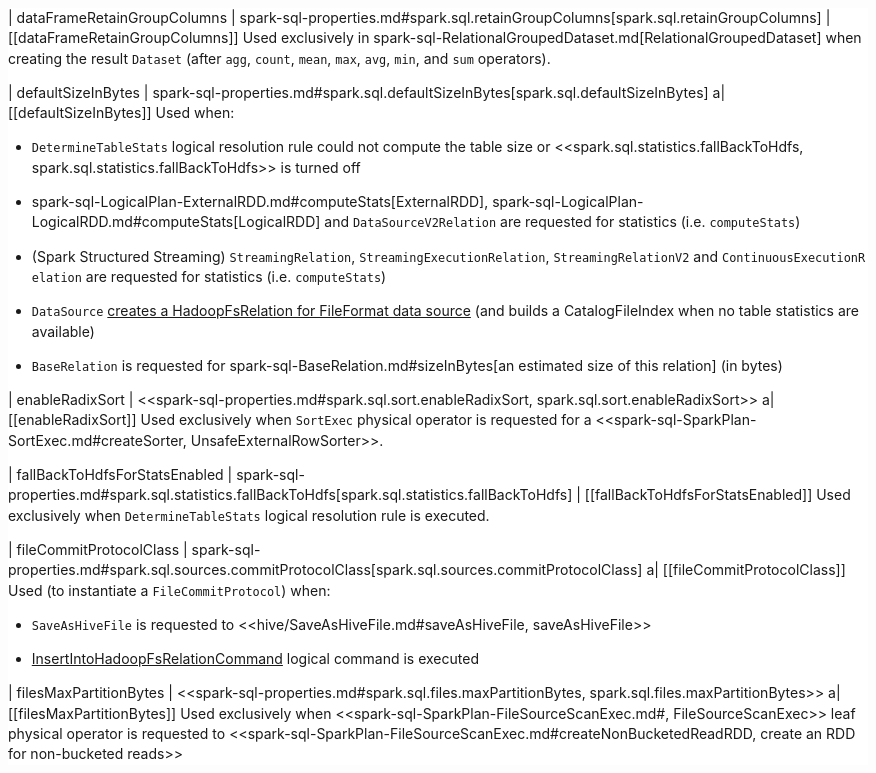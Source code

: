 | dataFrameRetainGroupColumns
| spark-sql-properties.md#spark.sql.retainGroupColumns[spark.sql.retainGroupColumns]
| [[dataFrameRetainGroupColumns]] Used exclusively in spark-sql-RelationalGroupedDataset.md[RelationalGroupedDataset] when creating the result `Dataset` (after `agg`, `count`, `mean`, `max`, `avg`, `min`, and `sum` operators).

| defaultSizeInBytes
| spark-sql-properties.md#spark.sql.defaultSizeInBytes[spark.sql.defaultSizeInBytes]
a| [[defaultSizeInBytes]] Used when:

* `DetermineTableStats` logical resolution rule could not compute the table size or <<spark.sql.statistics.fallBackToHdfs, spark.sql.statistics.fallBackToHdfs>> is turned off

* spark-sql-LogicalPlan-ExternalRDD.md#computeStats[ExternalRDD], spark-sql-LogicalPlan-LogicalRDD.md#computeStats[LogicalRDD] and `DataSourceV2Relation` are requested for statistics (i.e. `computeStats`)

*  (Spark Structured Streaming) `StreamingRelation`, `StreamingExecutionRelation`, `StreamingRelationV2` and `ContinuousExecutionRelation` are requested for statistics (i.e. `computeStats`)

* `DataSource` [creates a HadoopFsRelation for FileFormat data source](DataSource.md#resolveRelation) (and builds a CatalogFileIndex when no table statistics are available)

* `BaseRelation` is requested for spark-sql-BaseRelation.md#sizeInBytes[an estimated size of this relation] (in bytes)

| enableRadixSort
| <<spark-sql-properties.md#spark.sql.sort.enableRadixSort, spark.sql.sort.enableRadixSort>>
a| [[enableRadixSort]] Used exclusively when `SortExec` physical operator is requested for a <<spark-sql-SparkPlan-SortExec.md#createSorter, UnsafeExternalRowSorter>>.

| fallBackToHdfsForStatsEnabled
| spark-sql-properties.md#spark.sql.statistics.fallBackToHdfs[spark.sql.statistics.fallBackToHdfs]
| [[fallBackToHdfsForStatsEnabled]] Used exclusively when `DetermineTableStats` logical resolution rule is executed.

| fileCommitProtocolClass
| spark-sql-properties.md#spark.sql.sources.commitProtocolClass[spark.sql.sources.commitProtocolClass]
a| [[fileCommitProtocolClass]] Used (to instantiate a `FileCommitProtocol`) when:

* `SaveAsHiveFile` is requested to <<hive/SaveAsHiveFile.md#saveAsHiveFile, saveAsHiveFile>>

* [InsertIntoHadoopFsRelationCommand](logical-operators/InsertIntoHadoopFsRelationCommand.md) logical command is executed

| filesMaxPartitionBytes
| <<spark-sql-properties.md#spark.sql.files.maxPartitionBytes, spark.sql.files.maxPartitionBytes>>
a| [[filesMaxPartitionBytes]] Used exclusively when <<spark-sql-SparkPlan-FileSourceScanExec.md#, FileSourceScanExec>> leaf physical operator is requested to <<spark-sql-SparkPlan-FileSourceScanExec.md#createNonBucketedReadRDD, create an RDD for non-bucketed reads>>
